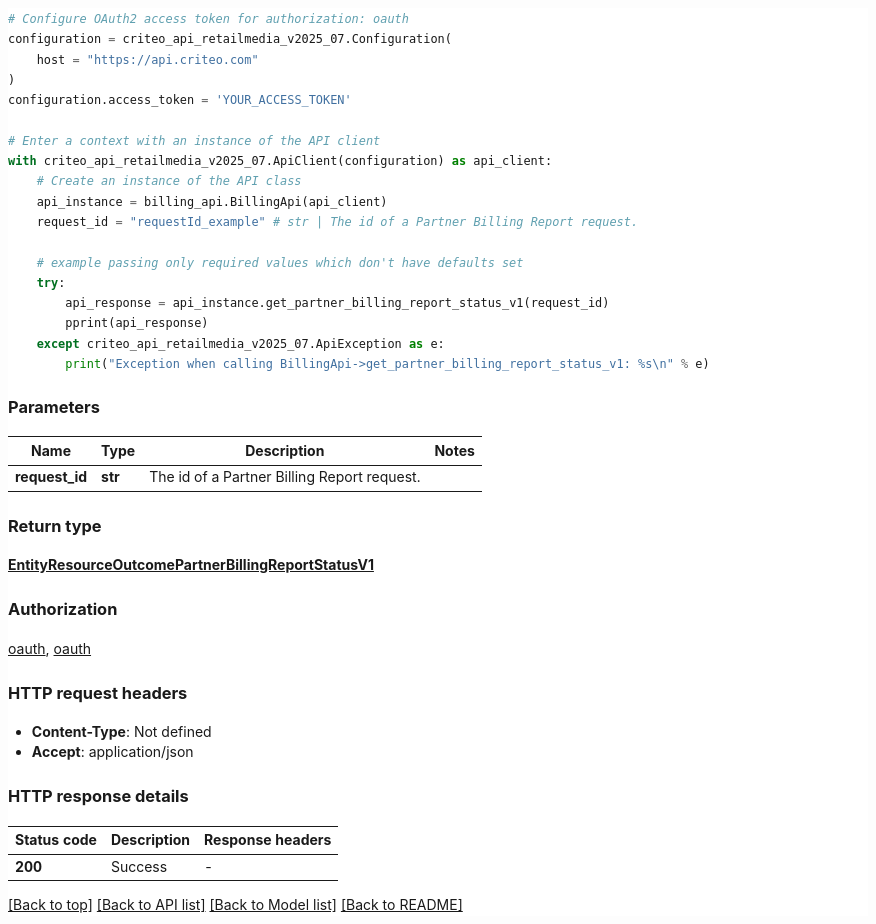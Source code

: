 ```python
# Configure OAuth2 access token for authorization: oauth
configuration = criteo_api_retailmedia_v2025_07.Configuration(
    host = "https://api.criteo.com"
)
configuration.access_token = 'YOUR_ACCESS_TOKEN'

# Enter a context with an instance of the API client
with criteo_api_retailmedia_v2025_07.ApiClient(configuration) as api_client:
    # Create an instance of the API class
    api_instance = billing_api.BillingApi(api_client)
    request_id = "requestId_example" # str | The id of a Partner Billing Report request.

    # example passing only required values which don't have defaults set
    try:
        api_response = api_instance.get_partner_billing_report_status_v1(request_id)
        pprint(api_response)
    except criteo_api_retailmedia_v2025_07.ApiException as e:
        print("Exception when calling BillingApi->get_partner_billing_report_status_v1: %s\n" % e)
```


### Parameters

Name | Type | Description  | Notes
------------- | ------------- | ------------- | -------------
 **request_id** | **str**| The id of a Partner Billing Report request. |

### Return type

[**EntityResourceOutcomePartnerBillingReportStatusV1**](EntityResourceOutcomePartnerBillingReportStatusV1.md)

### Authorization

[oauth](../README.md#oauth), [oauth](../README.md#oauth)

### HTTP request headers

 - **Content-Type**: Not defined
 - **Accept**: application/json


### HTTP response details

| Status code | Description | Response headers |
|-------------|-------------|------------------|
**200** | Success |  -  |

[[Back to top]](#) [[Back to API list]](../README.md#documentation-for-api-endpoints) [[Back to Model list]](../README.md#documentation-for-models) [[Back to README]](../README.md)

